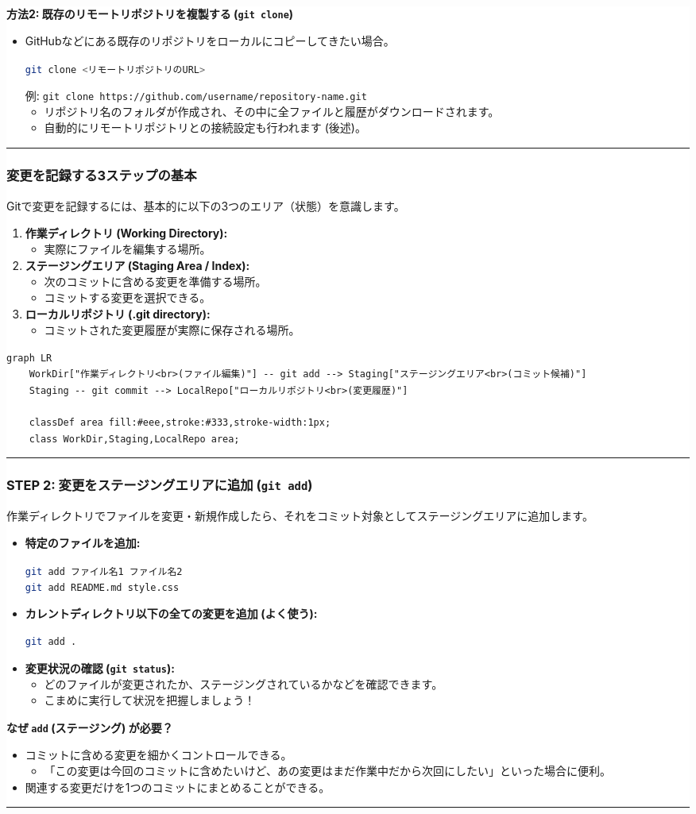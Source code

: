 **方法2: 既存のリモートリポジトリを複製する (`git clone`)**

*   GitHubなどにある既存のリポジトリをローカルにコピーしてきたい場合。
    ```bash
    git clone <リモートリポジトリのURL>
    ```
    例: `git clone https://github.com/username/repository-name.git`
    *   リポジトリ名のフォルダが作成され、その中に全ファイルと履歴がダウンロードされます。
    *   自動的にリモートリポジトリとの接続設定も行われます (後述)。

---

### 変更を記録する3ステップの基本

Gitで変更を記録するには、基本的に以下の3つのエリア（状態）を意識します。

1.  **作業ディレクトリ (Working Directory):**
    *   実際にファイルを編集する場所。
2.  **ステージングエリア (Staging Area / Index):**
    *   次のコミットに含める変更を準備する場所。
    *   コミットする変更を選択できる。
3.  **ローカルリポジトリ (.git directory):**
    *   コミットされた変更履歴が実際に保存される場所。

```mermaid
graph LR
    WorkDir["作業ディレクトリ<br>(ファイル編集)"] -- git add --> Staging["ステージングエリア<br>(コミット候補)"]
    Staging -- git commit --> LocalRepo["ローカルリポジトリ<br>(変更履歴)"]

    classDef area fill:#eee,stroke:#333,stroke-width:1px;
    class WorkDir,Staging,LocalRepo area;
```

---

### STEP 2: 変更をステージングエリアに追加 (`git add`)

作業ディレクトリでファイルを変更・新規作成したら、それをコミット対象としてステージングエリアに追加します。

*   **特定のファイルを追加:**
    ```bash
    git add ファイル名1 ファイル名2
    git add README.md style.css
    ```
*   **カレントディレクトリ以下の全ての変更を追加 (よく使う):**
    ```bash
    git add .
    ```
*   **変更状況の確認 (`git status`):**
    *   どのファイルが変更されたか、ステージングされているかなどを確認できます。
    *   こまめに実行して状況を把握しましょう！

**なぜ `add` (ステージング) が必要？**
*   コミットに含める変更を細かくコントロールできる。
    *   「この変更は今回のコミットに含めたいけど、あの変更はまだ作業中だから次回にしたい」といった場合に便利。
*   関連する変更だけを1つのコミットにまとめることができる。

---